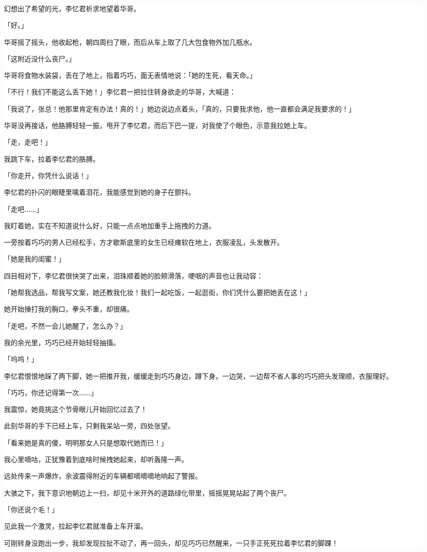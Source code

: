 幻想出了希望的光，李忆君祈求地望着华哥。

「好。」

华哥摇了摇头，他收起枪，朝四周扫了眼，而后从车上取了几大包食物外加几瓶水。

「这附近没什么丧尸。」

华哥将食物水装袋，丢在了地上，指着巧巧，面无表情地说：「她的生死，看天命。」

「不行！我们不能这么丢下她！」李忆君一把拉住转身欲走的华哥，大喊道：

「我说了，张总！他那里肯定有办法！真的！」她边说边点着头，「真的，只要我求他，他一直都会满足我要求的！」

华哥没再接话，他胳膊轻轻一振，甩开了李忆君，而后下巴一提，对我使了个眼色，示意我拉她上车。

「走，走吧！」

我跳下车，拉着李忆君的胳膊。

「你走开，你凭什么说话！」

李忆君的扑闪的眼睫里噙着泪花，我能感觉到她的身子在颤抖。

「走吧……」

我盯着她，实在不知道说什么好，只能一点点地加重手上拖拽的力道。

一旁按着巧巧的男人已经松手，方才歇斯底里的女生已经瘫软在地上，衣服凌乱，头发散开。

「她是我的闺蜜！」

四目相对下，李忆君很快哭了出来，泪珠顺着她的脸颊滑落，哽咽的声音也让我动容：

「她帮我选品，帮我写文案，她还教我化妆！我们一起吃饭，一起逛街，你们凭什么要把她丢在这！」

她开始捶打我的胸口，拳头不重，却很痛。

「走吧，不然一会儿她醒了，怎么办？」

我的余光里，巧巧已经开始轻轻抽搐。

「呜呜！」

李忆君恨恨地跺了两下脚，她一把推开我，缓缓走到巧巧身边，蹲下身。一边哭，一边帮不省人事的巧巧把头发理顺，衣服理好。

「巧巧，你还记得第一次……」

我震惊，她竟挑这个节骨眼儿开始回忆过去了！

此刻华哥的手下已经上车，只剩我呆站一旁，四处张望。

「看来她是真的傻，明明那女人只是想取代她而已！」

我心里嘀咕，正犹豫着到底啥时候拽她起来，却听轰隆一声。

远处传来一声爆炸，余波震得附近的车辆都嘀嘀嘀地响起了警报。

大骇之下，我下意识地朝边上一扫，却见十米开外的道路绿化带里，摇摇晃晃站起了两个丧尸。

「你还说个毛！」

见此我一个激灵，拉起李忆君就准备上车开溜。

可刚转身没跑出一步，我却发现拉扯不动了，再一回头，却见巧巧已然醒来，一只手正死死拉着李忆君的脚踝！
